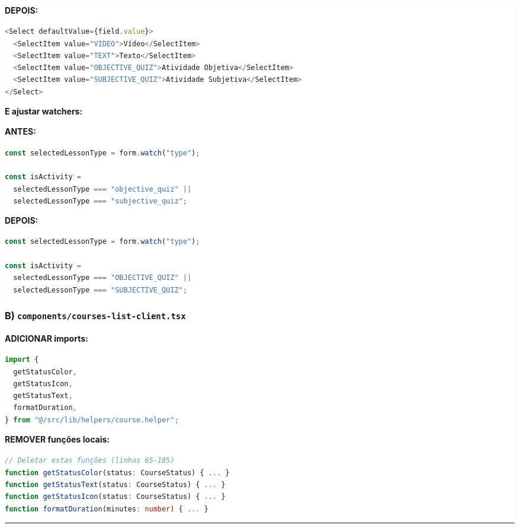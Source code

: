**DEPOIS:**

```typescript
<Select defaultValue={field.value}>
  <SelectItem value="VIDEO">Vídeo</SelectItem>
  <SelectItem value="TEXT">Texto</SelectItem>
  <SelectItem value="OBJECTIVE_QUIZ">Atividade Objetiva</SelectItem>
  <SelectItem value="SUBJECTIVE_QUIZ">Atividade Subjetiva</SelectItem>
</Select>
```

**E ajustar watchers:**

**ANTES:**

```typescript
const selectedLessonType = form.watch("type");

const isActivity =
  selectedLessonType === "objective_quiz" ||
  selectedLessonType === "subjective_quiz";
```

**DEPOIS:**

```typescript
const selectedLessonType = form.watch("type");

const isActivity =
  selectedLessonType === "OBJECTIVE_QUIZ" ||
  selectedLessonType === "SUBJECTIVE_QUIZ";
```

### B) `components/courses-list-client.tsx`

**ADICIONAR imports:**

```typescript
import {
  getStatusColor,
  getStatusIcon,
  getStatusText,
  formatDuration,
} from "@/src/lib/helpers/course.helper";
```

**REMOVER funções locais:**

```typescript
// Deletar estas funções (linhas 65-105)
function getStatusColor(status: CourseStatus) { ... }
function getStatusText(status: CourseStatus) { ... }
function getStatusIcon(status: CourseStatus) { ... }
function formatDuration(minutes: number) { ... }
```

---
